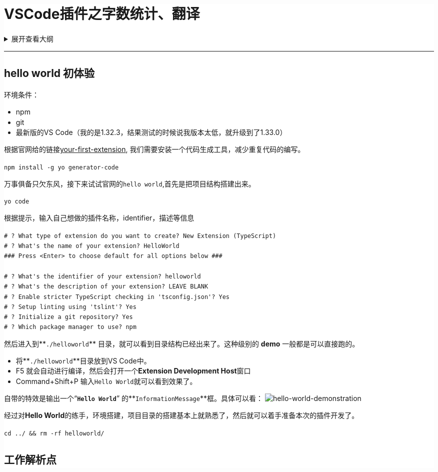 # VSCode插件之字数统计、翻译 

<details><summary>展开查看大纲</summary></details>

---

## hello world 初体验

环境条件：
- npm
- git
- 最新版的VS Code（我的是1.32.3，结果测试的时候说我版本太低，就升级到了1.33.0）

根据官网给的链接[your-first-extension](https://code.visualstudio.com/api/get-started/your-first-extension), 我们需要安装一个代码生成工具，减少重复代码的编写。
```
npm install -g yo generator-code
```

万事俱备只欠东风，接下来试试官网的`hello world`,首先是把项目结构搭建出来。
```
yo code
```

根据提示，输入自己想做的插件名称，identifier，描述等信息
```
# ? What type of extension do you want to create? New Extension (TypeScript)
# ? What's the name of your extension? HelloWorld
### Press <Enter> to choose default for all options below ###

# ? What's the identifier of your extension? helloworld
# ? What's the description of your extension? LEAVE BLANK
# ? Enable stricter TypeScript checking in 'tsconfig.json'? Yes
# ? Setup linting using 'tslint'? Yes
# ? Initialize a git repository? Yes
# ? Which package manager to use? npm
```

然后进入到**`./helloworld`** 目录，就可以看到目录结构已经出来了。这种级别的 **demo** 一般都是可以直接跑的。
- 将**`./helloworld`**目录放到VS Code中。
- F5 就会自动进行编译，然后会打开一个**Extension Development Host**窗口
- Command+Shift+P 输入`Hello World`就可以看到效果了。



自带的特效是输出一个“**`Hello World`**” 的**`InformationMessage`**框。具体可以看：
![hello-world-demonstration](/hello-world-demonstration.png)

经过对**Hello World**的练手，环境搭建，项目目录的搭建基本上就熟悉了，然后就可以着手准备本次的插件开发了。

```
cd ../ && rm -rf helloworld/
```


## 工作解析点
